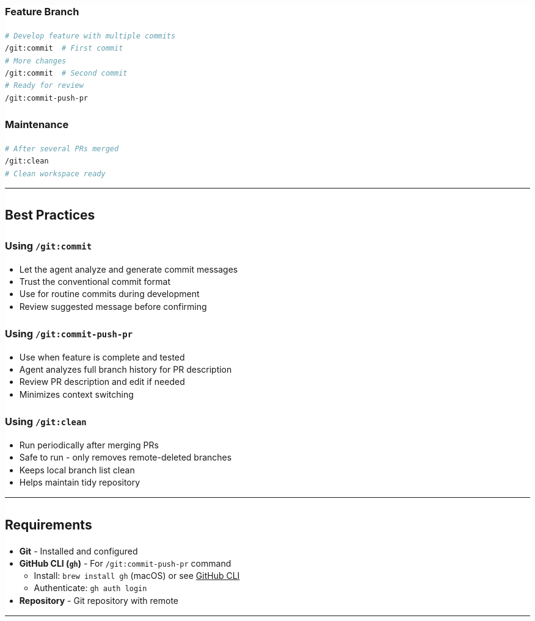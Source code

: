 ### Feature Branch

```bash
# Develop feature with multiple commits
/git:commit  # First commit
# More changes
/git:commit  # Second commit
# Ready for review
/git:commit-push-pr
```

### Maintenance

```bash
# After several PRs merged
/git:clean
# Clean workspace ready
```

---

## Best Practices

### Using `/git:commit`
- Let the agent analyze and generate commit messages
- Trust the conventional commit format
- Use for routine commits during development
- Review suggested message before confirming

### Using `/git:commit-push-pr`
- Use when feature is complete and tested
- Agent analyzes full branch history for PR description
- Review PR description and edit if needed
- Minimizes context switching

### Using `/git:clean`
- Run periodically after merging PRs
- Safe to run - only removes remote-deleted branches
- Keeps local branch list clean
- Helps maintain tidy repository

---

## Requirements

- **Git** - Installed and configured
- **GitHub CLI (`gh`)** - For `/git:commit-push-pr` command
  - Install: `brew install gh` (macOS) or see [GitHub CLI](https://cli.github.com/)
  - Authenticate: `gh auth login`
- **Repository** - Git repository with remote

---